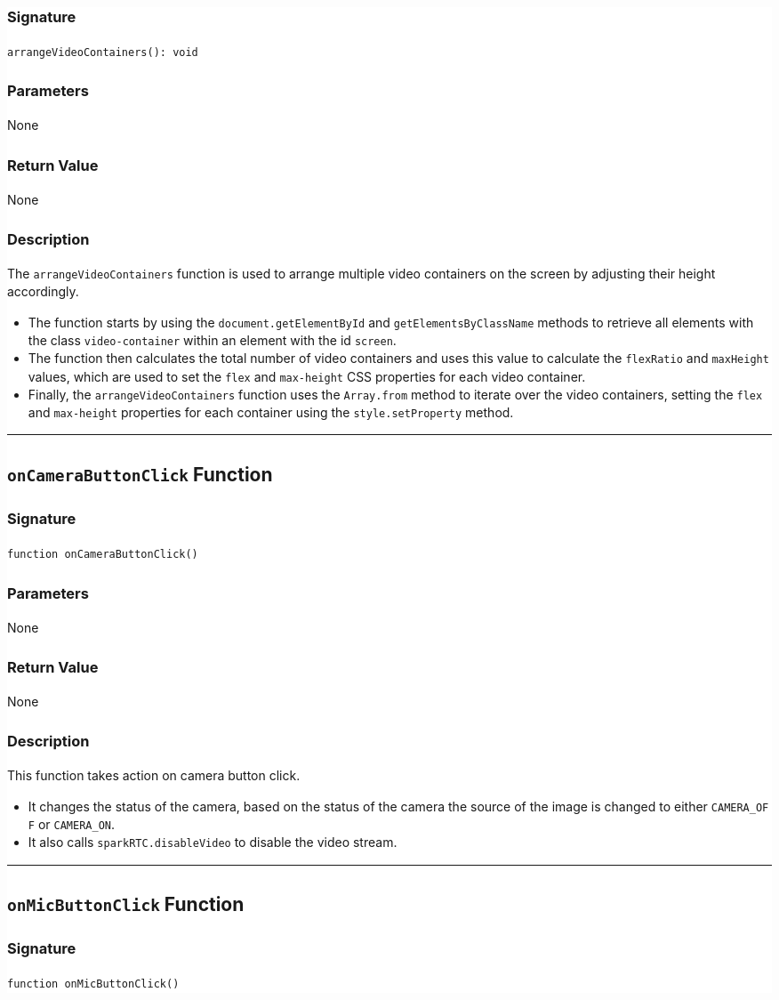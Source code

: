 ### Signature
`arrangeVideoContainers(): void`


### Parameters
None

### Return Value
None

### Description
The `arrangeVideoContainers` function is used to arrange multiple video containers on the screen by adjusting their height accordingly. 

- The function starts by using the `document.getElementById` and `getElementsByClassName` methods to retrieve all elements with the class `video-container` within an element with the id `screen`.
- The function then calculates the total number of video containers and uses this value to calculate the `flexRatio` and `maxHeight` values, which are used to set the `flex` and `max-height` CSS properties for each video container.
- Finally, the `arrangeVideoContainers` function uses the `Array.from` method to iterate over the video containers, setting the `flex` and `max-height` properties for each container using the `style.setProperty` method.

---

## `onCameraButtonClick` Function

### Signature
`function onCameraButtonClick()`


### Parameters
None

### Return Value
None

### Description
This function takes action on camera button click.

- It changes the status of the camera, based on the status of the camera the source of the image is changed to either `CAMERA_OFF` or `CAMERA_ON`. 
- It also calls `sparkRTC.disableVideo` to disable the video stream.

---

## `onMicButtonClick` Function

### Signature
`function onMicButtonClick()`
